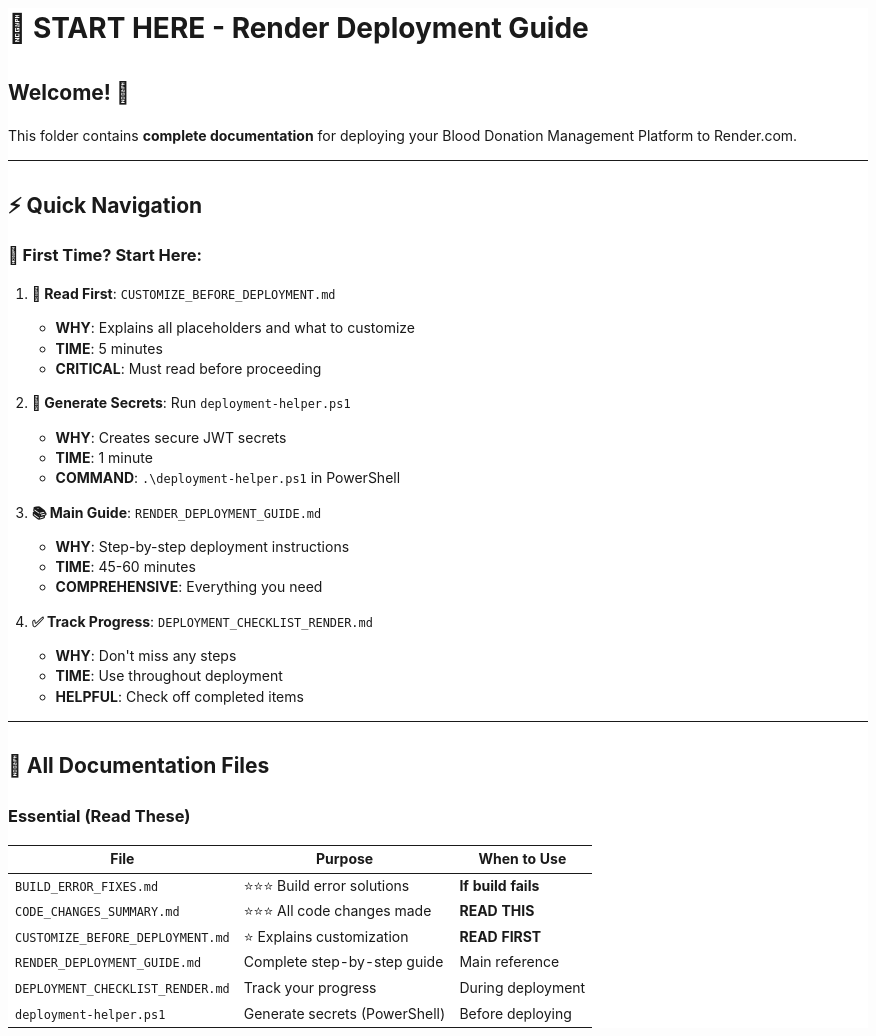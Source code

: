 # 🚀 START HERE - Render Deployment Guide

## Welcome! 👋

This folder contains **complete documentation** for deploying your Blood Donation Management Platform to Render.com.

---

## ⚡ Quick Navigation

### 🎯 First Time? Start Here:

1. **📖 Read First**: `CUSTOMIZE_BEFORE_DEPLOYMENT.md`
   - **WHY**: Explains all placeholders and what to customize
   - **TIME**: 5 minutes
   - **CRITICAL**: Must read before proceeding

2. **🔧 Generate Secrets**: Run `deployment-helper.ps1`
   - **WHY**: Creates secure JWT secrets
   - **TIME**: 1 minute
   - **COMMAND**: `.\deployment-helper.ps1` in PowerShell

3. **📚 Main Guide**: `RENDER_DEPLOYMENT_GUIDE.md`
   - **WHY**: Step-by-step deployment instructions
   - **TIME**: 45-60 minutes
   - **COMPREHENSIVE**: Everything you need

4. **✅ Track Progress**: `DEPLOYMENT_CHECKLIST_RENDER.md`
   - **WHY**: Don't miss any steps
   - **TIME**: Use throughout deployment
   - **HELPFUL**: Check off completed items

---

## 📁 All Documentation Files

### Essential (Read These)

| File | Purpose | When to Use |
|------|---------|-------------|
| `BUILD_ERROR_FIXES.md` | ⭐⭐⭐ Build error solutions | **If build fails** |
| `CODE_CHANGES_SUMMARY.md` | ⭐⭐⭐ All code changes made | **READ THIS** |
| `CUSTOMIZE_BEFORE_DEPLOYMENT.md` | ⭐ Explains customization | **READ FIRST** |
| `RENDER_DEPLOYMENT_GUIDE.md` | Complete step-by-step guide | Main reference |
| `DEPLOYMENT_CHECKLIST_RENDER.md` | Track your progress | During deployment |
| `deployment-helper.ps1` | Generate secrets (PowerShell) | Before deploying |
